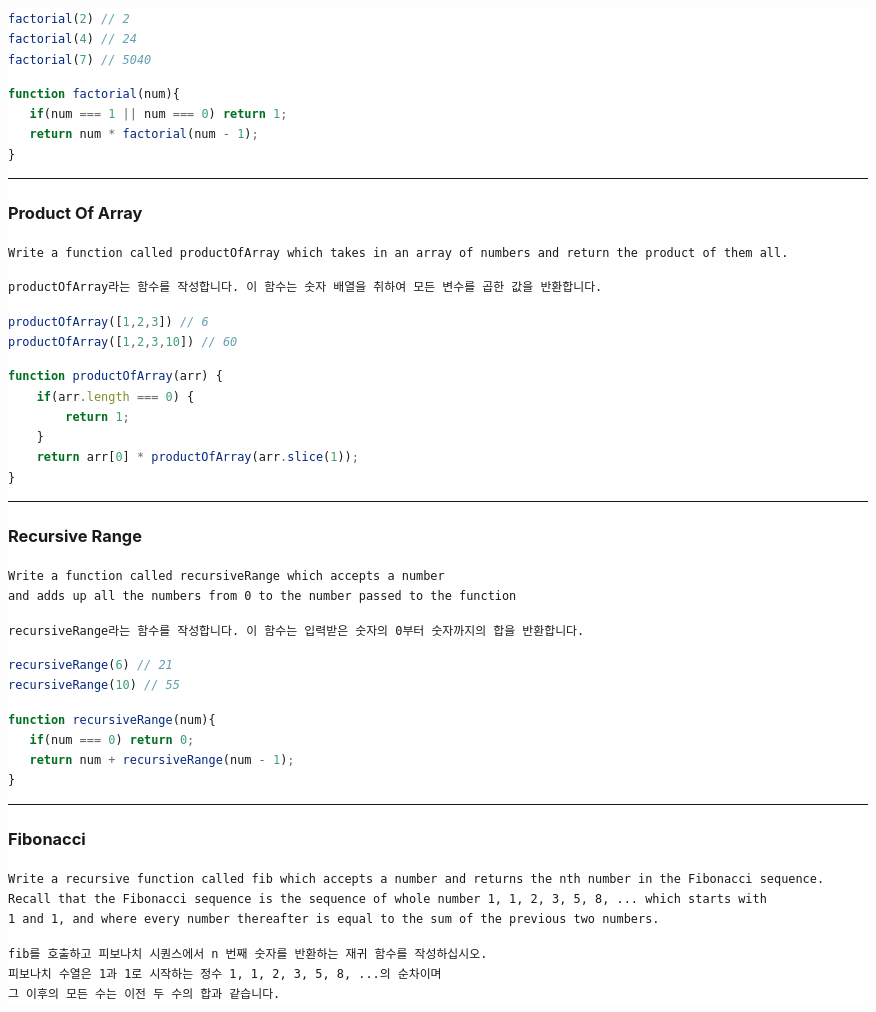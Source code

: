 ```javascript
factorial(2) // 2
factorial(4) // 24
factorial(7) // 5040
```
```javascript
function factorial(num){
   if(num === 1 || num === 0) return 1;
   return num * factorial(num - 1);
}
```
---
### Product Of Array
```
Write a function called productOfArray which takes in an array of numbers and return the product of them all.
```
```
productOfArray라는 함수를 작성합니다. 이 함수는 숫자 배열을 취하여 모든 변수를 곱한 값을 반환합니다.
```
```javascript
productOfArray([1,2,3]) // 6
productOfArray([1,2,3,10]) // 60
```
```javascript
function productOfArray(arr) {
    if(arr.length === 0) {
        return 1;
    }
    return arr[0] * productOfArray(arr.slice(1));
}
```
---
### Recursive Range
```
Write a function called recursiveRange which accepts a number
and adds up all the numbers from 0 to the number passed to the function
```
```
recursiveRange라는 함수를 작성합니다. 이 함수는 입력받은 숫자의 0부터 숫자까지의 합을 반환합니다.
```
```javascript
recursiveRange(6) // 21
recursiveRange(10) // 55 
```
```javascript
function recursiveRange(num){
   if(num === 0) return 0;
   return num + recursiveRange(num - 1);
}
```
---
### Fibonacci
```
Write a recursive function called fib which accepts a number and returns the nth number in the Fibonacci sequence.
Recall that the Fibonacci sequence is the sequence of whole number 1, 1, 2, 3, 5, 8, ... which starts with
1 and 1, and where every number thereafter is equal to the sum of the previous two numbers.
```
```
fib를 호출하고 피보나치 시퀀스에서 n 번째 숫자를 반환하는 재귀 함수를 작성하십시오.
피보나치 수열은 1과 1로 시작하는 정수 1, 1, 2, 3, 5, 8, ...의 순차이며
그 이후의 모든 수는 이전 두 수의 합과 같습니다.
```
```javascript
```